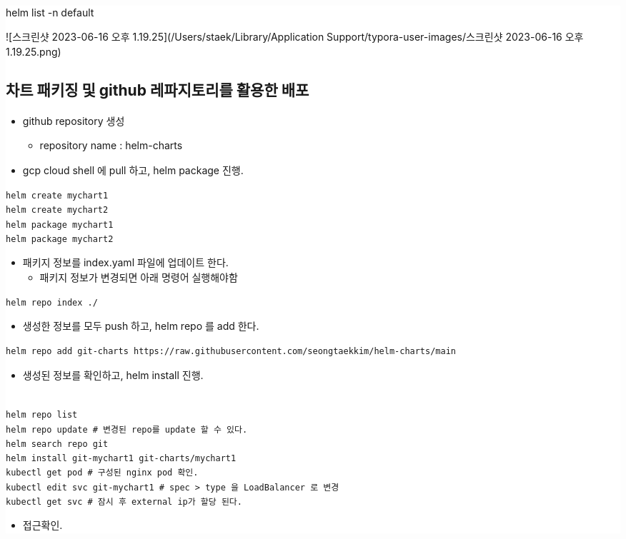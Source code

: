



helm list -n default



![스크린샷 2023-06-16 오후 1.19.25](/Users/staek/Library/Application Support/typora-user-images/스크린샷 2023-06-16 오후 1.19.25.png)







## 차트 패키징 및 github 레파지토리를 활용한 배포



- github repository 생성
  - repository name : helm-charts

- gcp cloud shell 에 pull 하고, helm package 진행.

~~~
helm create mychart1
helm create mychart2
helm package mychart1
helm package mychart2
~~~

- 패키지 정보를 index.yaml 파일에 업데이트 한다.
  - 패키지 정보가 변경되면 아래 명령어 실행해야함

~~~
helm repo index ./
~~~



- 생성한 정보를 모두 push 하고, helm repo 를 add 한다.

~~~
helm repo add git-charts https://raw.githubusercontent.com/seongtaekkim/helm-charts/main
~~~



- 생성된 정보를 확인하고, helm install 진행.

~~~

helm repo list
helm repo update # 변경된 repo를 update 할 수 있다.
helm search repo git
helm install git-mychart1 git-charts/mychart1
kubectl get pod # 구성된 nginx pod 확인.
kubectl edit svc git-mychart1 # spec > type 을 LoadBalancer 로 변경
kubectl get svc # 잠시 후 external ip가 할당 된다.
~~~



- 접근확인.

